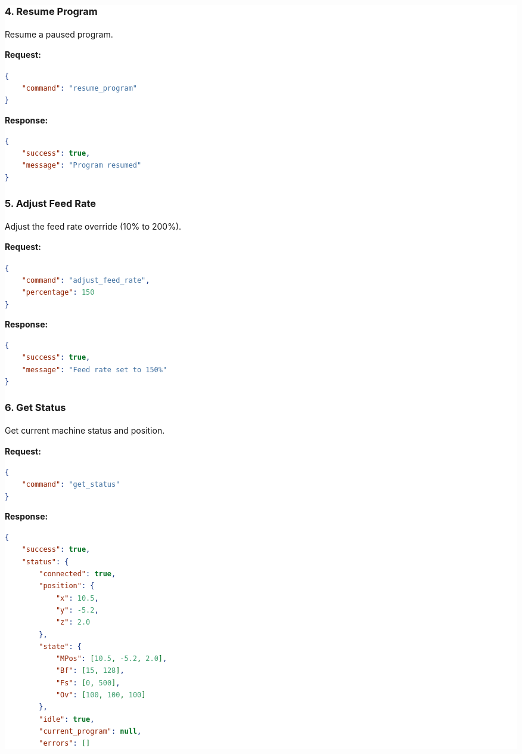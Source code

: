 ### 4. Resume Program
Resume a paused program.

**Request:**
```json
{
    "command": "resume_program"
}
```

**Response:**
```json
{
    "success": true,
    "message": "Program resumed"
}
```

### 5. Adjust Feed Rate
Adjust the feed rate override (10% to 200%).

**Request:**
```json
{
    "command": "adjust_feed_rate",
    "percentage": 150
}
```

**Response:**
```json
{
    "success": true,
    "message": "Feed rate set to 150%"
}
```

### 6. Get Status
Get current machine status and position.

**Request:**
```json
{
    "command": "get_status"
}
```

**Response:**
```json
{
    "success": true,
    "status": {
        "connected": true,
        "position": {
            "x": 10.5,
            "y": -5.2,
            "z": 2.0
        },
        "state": {
            "MPos": [10.5, -5.2, 2.0],
            "Bf": [15, 128],
            "Fs": [0, 500],
            "Ov": [100, 100, 100]
        },
        "idle": true,
        "current_program": null,
        "errors": []
```